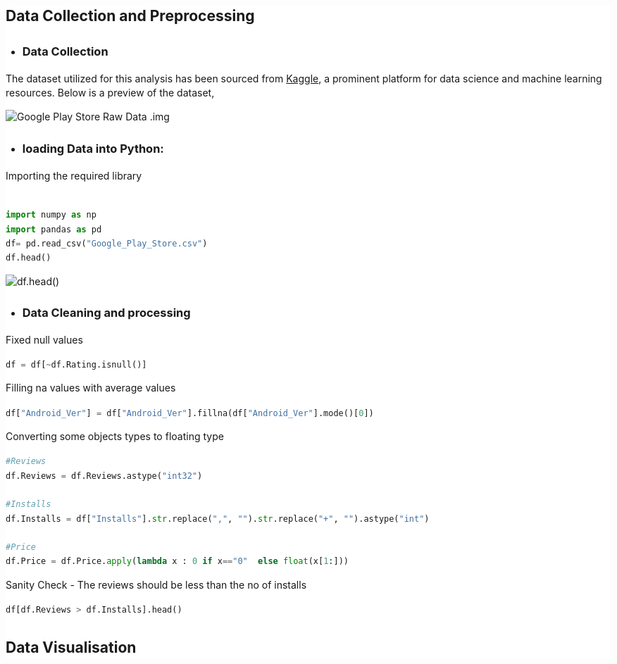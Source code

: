 

##  Data Collection and Preprocessing

- ### Data Collection
The dataset utilized for this analysis has been sourced from [Kaggle](https://www.kaggle.com/), a prominent platform for data science and machine learning resources. Below is a preview of the dataset,

![Google Play Store Raw Data .img](https://github.com/itsmanishjoshi/Google_Play_Store-Analysis/blob/main/Excel%20Data/Data%20Excel%20ss.jpg)

- ### loading Data into Python:
Importing the required library
``` Python

import numpy as np
import pandas as pd
df= pd.read_csv("Google_Play_Store.csv")
df.head()

```
![df.head()](https://github.com/itsmanishjoshi/Google_Play_Store-Analysis/blob/main/Python/ScreenShots/df.head().png)

- ### Data Cleaning and processing

Fixed null values

``` python
df = df[~df.Rating.isnull()]
```

Filling na values with average values
``` python
df["Android_Ver"] = df["Android_Ver"].fillna(df["Android_Ver"].mode()[0])
```


Converting some objects types to floating type

```python
#Reviews
df.Reviews = df.Reviews.astype("int32")

#Installs
df.Installs = df["Installs"].str.replace(",", "").str.replace("+", "").astype("int")

#Price
df.Price = df.Price.apply(lambda x : 0 if x=="0"  else float(x[1:]))
```

 Sanity Check - The reviews should be less than the no of installs
```python
df[df.Reviews > df.Installs].head()
```


##  Data Visualisation
